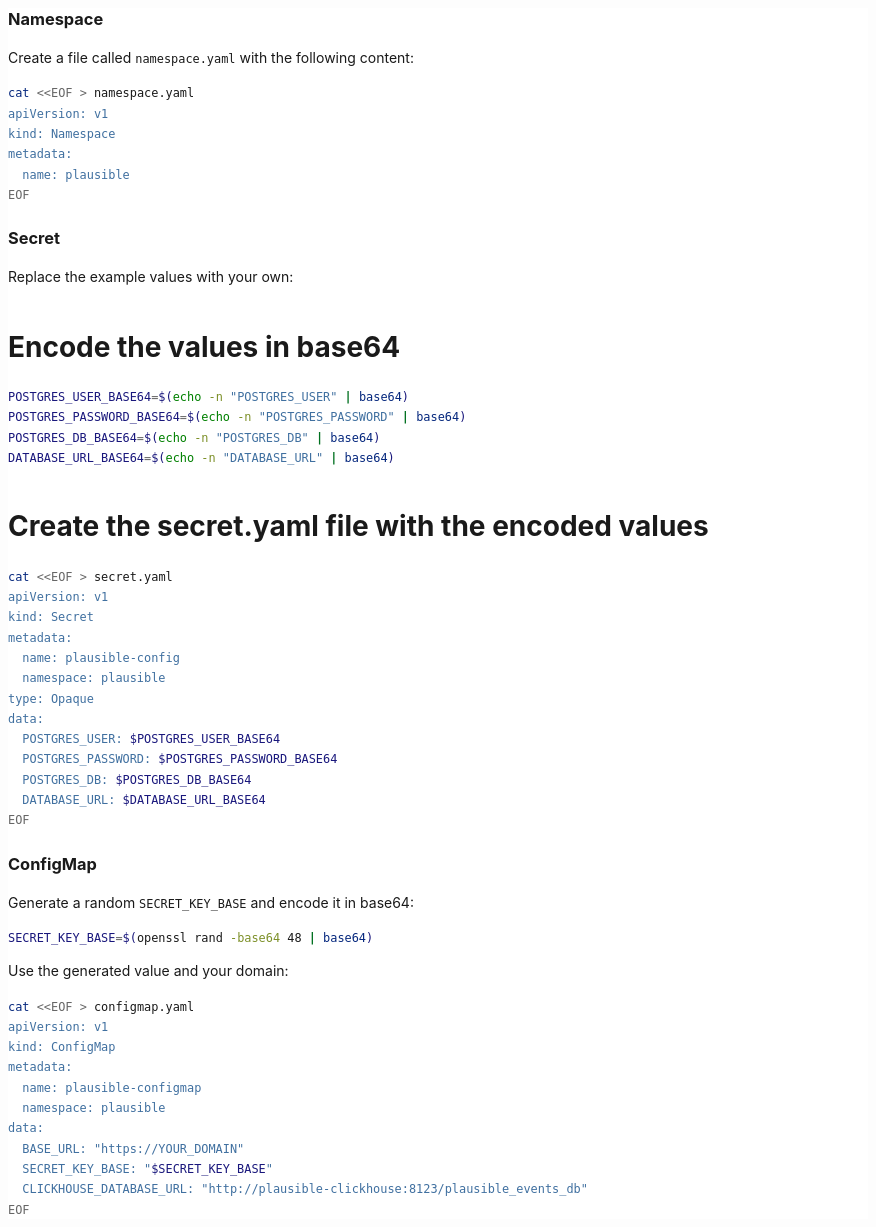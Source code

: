 ### Namespace

Create a file called `namespace.yaml` with the following content:

```bash
cat <<EOF > namespace.yaml
apiVersion: v1
kind: Namespace
metadata:
  name: plausible
EOF
```

### Secret

Replace the example values with your own:

# Encode the values in base64
```bash
POSTGRES_USER_BASE64=$(echo -n "POSTGRES_USER" | base64) 
POSTGRES_PASSWORD_BASE64=$(echo -n "POSTGRES_PASSWORD" | base64) 
POSTGRES_DB_BASE64=$(echo -n "POSTGRES_DB" | base64) 
DATABASE_URL_BASE64=$(echo -n "DATABASE_URL" | base64) 
```

# Create the secret.yaml file with the encoded values
```bash
cat <<EOF > secret.yaml
apiVersion: v1
kind: Secret
metadata:
  name: plausible-config
  namespace: plausible
type: Opaque
data:
  POSTGRES_USER: $POSTGRES_USER_BASE64
  POSTGRES_PASSWORD: $POSTGRES_PASSWORD_BASE64
  POSTGRES_DB: $POSTGRES_DB_BASE64
  DATABASE_URL: $DATABASE_URL_BASE64
EOF
```
### ConfigMap

Generate a random `SECRET_KEY_BASE` and encode it in base64:

```bash
SECRET_KEY_BASE=$(openssl rand -base64 48 | base64)
```

Use the generated value and your domain:

```bash
cat <<EOF > configmap.yaml
apiVersion: v1
kind: ConfigMap
metadata:
  name: plausible-configmap
  namespace: plausible
data:
  BASE_URL: "https://YOUR_DOMAIN"
  SECRET_KEY_BASE: "$SECRET_KEY_BASE"
  CLICKHOUSE_DATABASE_URL: "http://plausible-clickhouse:8123/plausible_events_db"
EOF
```